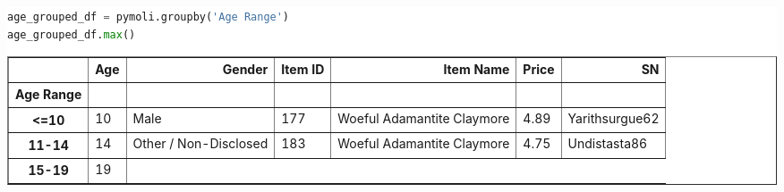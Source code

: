 


```python
age_grouped_df = pymoli.groupby('Age Range')
age_grouped_df.max()
```




<div>
<style>
    .dataframe thead tr:only-child th {
        text-align: right;
    }

    .dataframe thead th {
        text-align: left;
    }

    .dataframe tbody tr th {
        vertical-align: top;
    }
</style>
<table border="1" class="dataframe">
  <thead>
    <tr style="text-align: right;">
      <th></th>
      <th>Age</th>
      <th>Gender</th>
      <th>Item ID</th>
      <th>Item Name</th>
      <th>Price</th>
      <th>SN</th>
    </tr>
    <tr>
      <th>Age Range</th>
      <th></th>
      <th></th>
      <th></th>
      <th></th>
      <th></th>
      <th></th>
    </tr>
  </thead>
  <tbody>
    <tr>
      <th>&lt;=10</th>
      <td>10</td>
      <td>Male</td>
      <td>177</td>
      <td>Woeful Adamantite Claymore</td>
      <td>4.89</td>
      <td>Yarithsurgue62</td>
    </tr>
    <tr>
      <th>11-14</th>
      <td>14</td>
      <td>Other / Non-Disclosed</td>
      <td>183</td>
      <td>Woeful Adamantite Claymore</td>
      <td>4.75</td>
      <td>Undistasta86</td>
    </tr>
    <tr>
      <th>15-19</th>
      <td>19</td>